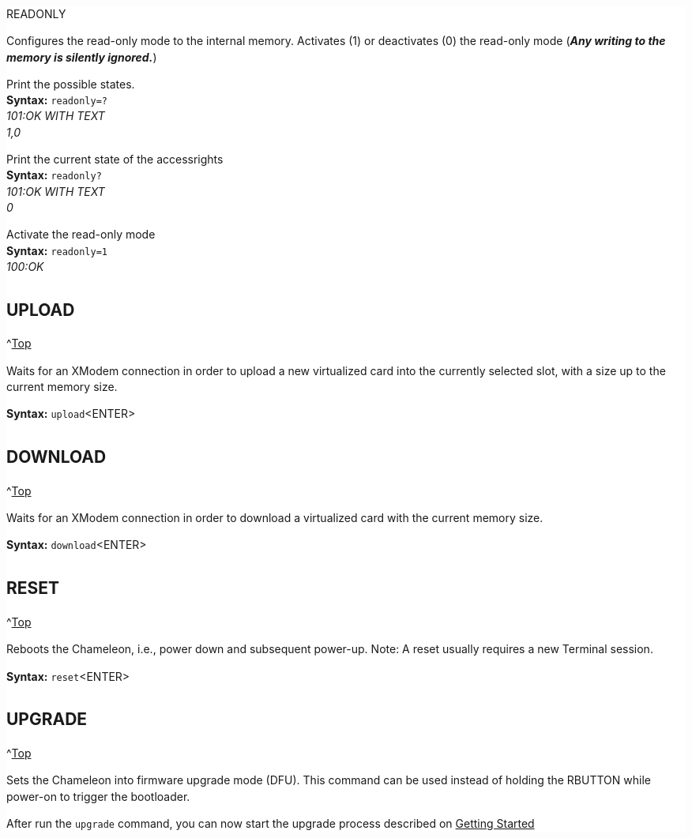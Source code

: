 
READONLY<a id="readonly"></a>

Configures the read-only mode to the internal memory. Activates (1) or deactivates (0) the read-only mode (***Any writing to the memory is silently ignored.***)<br>

Print the possible states.<br>
**Syntax:** `readonly=?`<br>
*101:OK WITH TEXT<br>
1,0<br>*

Print the current state of the accessrights<br>
**Syntax:** `readonly?`<br>
*101:OK WITH TEXT<br>
0<br>*

Activate the read-only mode<br>
**Syntax:** `readonly=1`<br>
*100:OK<br>*


UPLOAD<a id="upload"></a>
----
^[Top](#top)

Waits for an XModem connection in order to upload a new virtualized card into the currently selected slot, with a size up to the current memory size. 

**Syntax:** `upload`\<ENTER\><br>

DOWNLOAD<a id="download"></a>
----
^[Top](#top)

Waits for an XModem connection in order to download a virtualized card with the current memory size.

**Syntax:** `download`\<ENTER\><br>


RESET<a id="reset"></a>
----
^[Top](#top)

Reboots the Chameleon, i.e., power down and subsequent power-up. Note: A reset usually requires a new Terminal session. 

**Syntax:** `reset`\<ENTER\><br>


UPGRADE<a id="upgrade"></a>
----
^[Top](#top)

Sets the Chameleon into firmware upgrade mode (DFU). This command can be used instead of holding the RBUTTON while power-on to trigger the bootloader.<br>

After run the `upgrade` command, you can now start the upgrade process described on [Getting Started](https://rawgit.com/emsec/ChameleonMini/master/Doc/Doxygen/html/_page__getting_started.html)
